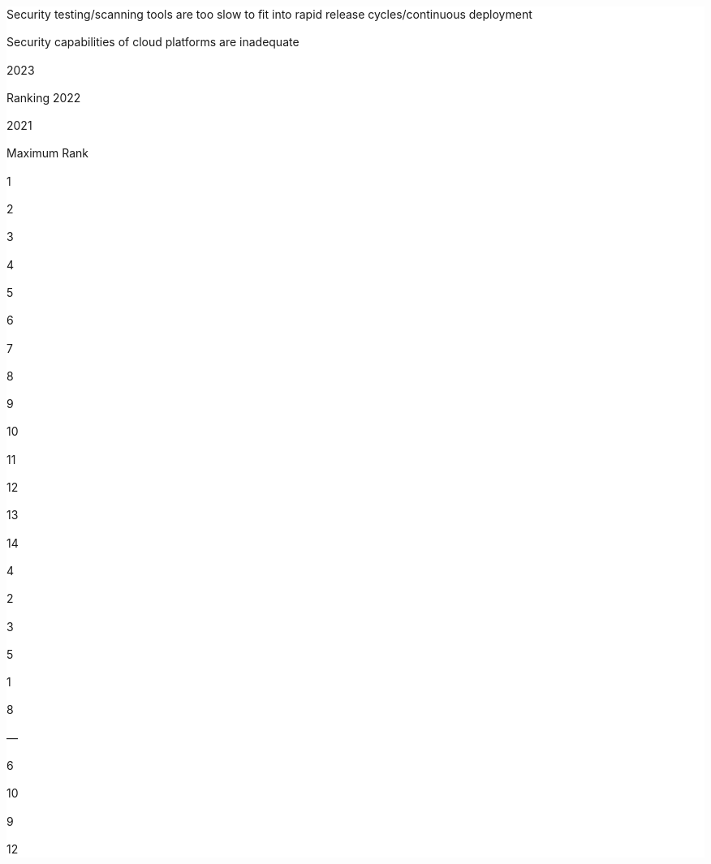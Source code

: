 Security testing/scanning tools are too slow to ﬁt into rapid
release cycles/continuous deployment

Security capabilities of cloud platforms are inadequate

2023

Ranking
2022

2021

Maximum 
Rank

1

2

3

4

5

6

7

8

9

10

11

12

13

14

4

2

3

5

1

8

—

6

10

9

12

